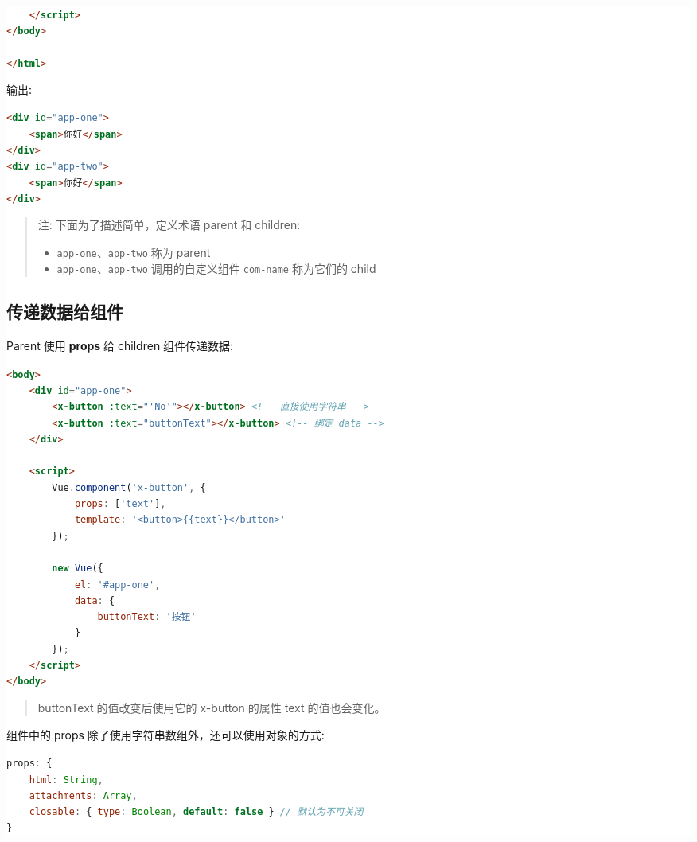 ```html
    </script>
</body>

</html>
```

输出:

```html
<div id="app-one">
    <span>你好</span>
</div>
<div id="app-two">
    <span>你好</span>
</div>
```

> 注: 下面为了描述简单，定义术语 parent 和 children:
>
> * `app-one`、`app-two` 称为 parent
> * `app-one`、`app-two` 调用的自定义组件 `com-name` 称为它们的 child

## 传递数据给组件

Parent 使用 **props** 给 children 组件传递数据:

```html
<body>
    <div id="app-one">
        <x-button :text="'No'"></x-button> <!-- 直接使用字符串 -->
        <x-button :text="buttonText"></x-button> <!-- 绑定 data -->
    </div>

    <script>
        Vue.component('x-button', {
            props: ['text'],
            template: '<button>{{text}}</button>'
        });

        new Vue({
            el: '#app-one',
            data: {
                buttonText: '按钮'
            }
        });
    </script>
</body>
```

> buttonText 的值改变后使用它的 x-button 的属性 text 的值也会变化。

组件中的 props 除了使用字符串数组外，还可以使用对象的方式:

```js
props: {
    html: String,
    attachments: Array,
    closable: { type: Boolean, default: false } // 默认为不可关闭
}
```
